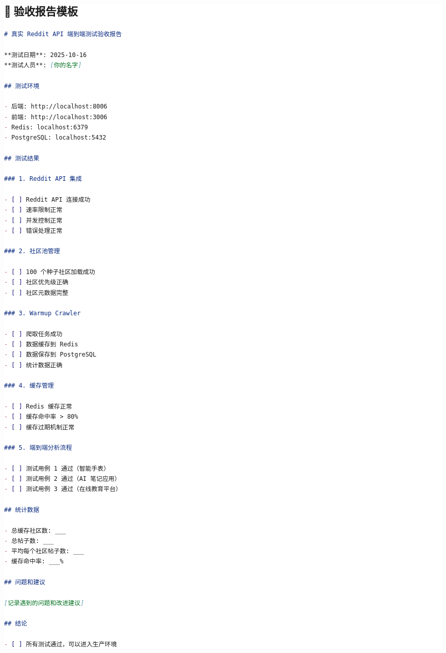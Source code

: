 
## 📝 验收报告模板

```markdown
# 真实 Reddit API 端到端测试验收报告

**测试日期**: 2025-10-16
**测试人员**: [你的名字]

## 测试环境

- 后端: http://localhost:8006
- 前端: http://localhost:3006
- Redis: localhost:6379
- PostgreSQL: localhost:5432

## 测试结果

### 1. Reddit API 集成

- [ ] Reddit API 连接成功
- [ ] 速率限制正常
- [ ] 并发控制正常
- [ ] 错误处理正常

### 2. 社区池管理

- [ ] 100 个种子社区加载成功
- [ ] 社区优先级正确
- [ ] 社区元数据完整

### 3. Warmup Crawler

- [ ] 爬取任务成功
- [ ] 数据缓存到 Redis
- [ ] 数据保存到 PostgreSQL
- [ ] 统计数据正确

### 4. 缓存管理

- [ ] Redis 缓存正常
- [ ] 缓存命中率 > 80%
- [ ] 缓存过期机制正常

### 5. 端到端分析流程

- [ ] 测试用例 1 通过（智能手表）
- [ ] 测试用例 2 通过（AI 笔记应用）
- [ ] 测试用例 3 通过（在线教育平台）

## 统计数据

- 总缓存社区数: ___
- 总帖子数: ___
- 平均每个社区帖子数: ___
- 缓存命中率: ___%

## 问题和建议

[记录遇到的问题和改进建议]

## 结论

- [ ] 所有测试通过，可以进入生产环境
```